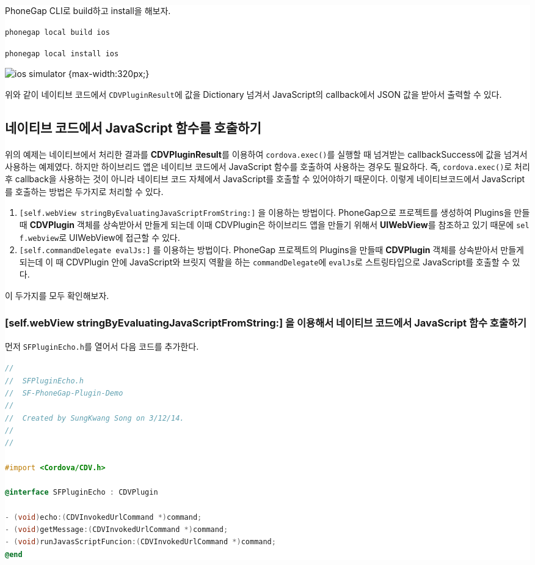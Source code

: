 ```html
```

PhoneGap CLI로 build하고 install을 해보자.

```
phonegap local build ios
```

```
phonegap local install ios
```

![ios simulator {max-width:320px;}](http://cfile25.uf.tistory.com/image/251BA73A53268C1434CACE)

위와 같이 네이티브 코드에서 `CDVPluginResult`에 값을 Dictionary 넘겨서 JavaScript의 callback에서 JSON 값을 받아서 출력할 수 있다.

## 네이티브 코드에서 JavaScript 함수를 호출하기

위의 예제는 네이티브에서 처리한 결과를 **CDVPluginResult**를 이용하여 `cordova.exec()`를 실행할 때 넘겨받는 callbackSuccess에 값을 넘겨서 사용하는 예제였다. 하지만 하이브리드 앱은 네이티브 코드에서 JavaScript 함수를 호출하여 사용하는 경우도 필요하다. 즉, `cordova.exec()`로 처리후 callback을 사용하는 것이 아니라 네이티브 코드 자체에서 JavaScript를 호출할 수 있어야하기 때문이다. 이렇게 네이티브코드에서 JavaScript를 호출하는 방법은 두가지로 처리할 수 있다.

1. `[self.webView stringByEvaluatingJavaScriptFromString:]` 을 이용하는 방법이다. PhoneGap으로 프로젝트를 생성하여 Plugins을 만들 때 **CDVPlugin** 객체를 상속받아서 만들게 되는데 이때 CDVPlugin은 하이브리드 앱을 만들기 위해서 **UIWebView**를 참조하고 있기 때문에 `self.webview`로 UIWebView에 접근할 수 있다.
2. `[self.commandDelegate evalJs:]` 를 이용하는 방법이다. PhoneGap 프로젝트의 Plugins을 만들때 **CDVPlugin** 객체를 상속받아서 만들게 되는데 이 때 CDVPlugin 안에 JavaScript와 브릿지 역활을 하는 `commandDelegate`에 `evalJs`로 스트링타입으로 JavaScript를 호출할 수 있다.

이 두가지를 모두 확인해보자.

### [self.webView stringByEvaluatingJavaScriptFromString:] 을 이용해서 네이티브 코드에서 JavaScript 함수 호출하기

먼저 `SFPluginEcho.h`를 열어서 다음 코드를 추가한다.

```objective-c
//
//  SFPluginEcho.h
//  SF-PhoneGap-Plugin-Demo
//
//  Created by SungKwang Song on 3/12/14.
//
//

#import <Cordova/CDV.h>

@interface SFPluginEcho : CDVPlugin

- (void)echo:(CDVInvokedUrlCommand *)command;
- (void)getMessage:(CDVInvokedUrlCommand *)command;
- (void)runJavasScriptFuncion:(CDVInvokedUrlCommand *)command;
@end
```
